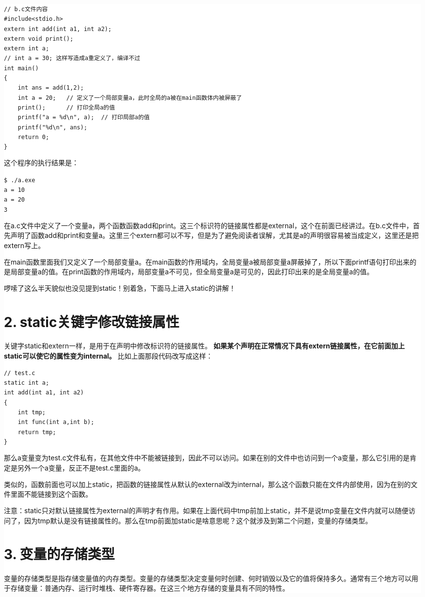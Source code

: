 ```
// b.c文件内容
#include<stdio.h>
extern int add(int a1, int a2);   
extern void print();
extern int a;
// int a = 30; 这样写造成a重定义了，编译不过
int main()
{
    int ans = add(1,2);
    int a = 20;   // 定义了一个局部变量a，此时全局的a被在main函数体内被屏蔽了
    print();      // 打印全局a的值
    printf("a = %d\n", a);  // 打印局部a的值
    printf("%d\n", ans);
    return 0;
}
```
这个程序的执行结果是：
```
$ ./a.exe
a = 10
a = 20
3
```
在a.c文件中定义了一个变量a，两个函数函数add和print。这三个标识符的链接属性都是external，这个在前面已经讲过。在b.c文件中，首先声明了函数add和print和变量a。这里三个extern都可以不写，但是为了避免阅读者误解，尤其是a的声明很容易被当成定义，这里还是把extern写上。

在main函数里面我们又定义了一个局部变量a。在main函数的作用域内，全局变量a被局部变量a屏蔽掉了，所以下面printf语句打印出来的是局部变量a的值。在print函数的作用域内，局部变量a不可见，但全局变量a是可见的，因此打印出来的是全局变量a的值。

啰嗦了这么半天貌似也没见提到static！别着急，下面马上进入static的讲解！
# 2. static关键字修改链接属性
关键字static和extern一样，是用于在声明中修改标识符的链接属性。 **如果某个声明在正常情况下具有extern链接属性，在它前面加上static可以使它的属性变为internal。** 比如上面那段代码改写成这样：
```
// test.c
static int a;
int add(int a1, int a2) 
{
    int tmp;
    int func(int a,int b);
    return tmp;
}
```
那么a变量变为test.c文件私有，在其他文件中不能被链接到，因此不可以访问。如果在别的文件中也访问到一个a变量，那么它引用的是肯定是另外一个a变量，反正不是test.c里面的a。

类似的，函数前面也可以加上static，把函数的链接属性从默认的external改为internal，那么这个函数只能在文件内部使用，因为在别的文件里面不能链接到这个函数。

注意：static只对默认链接属性为external的声明才有作用。如果在上面代码中tmp前加上static，并不是说tmp变量在文件内就可以随便访问了，因为tmp默认是没有链接属性的。那么在tmp前面加static是啥意思呢？这个就涉及到第二个问题，变量的存储类型。

# 3. 变量的存储类型
变量的存储类型是指存储变量值的内存类型。变量的存储类型决定变量何时创建、何时销毁以及它的值将保持多久。通常有三个地方可以用于存储变量：普通内存、运行时堆栈、硬件寄存器。在这三个地方存储的变量具有不同的特性。
